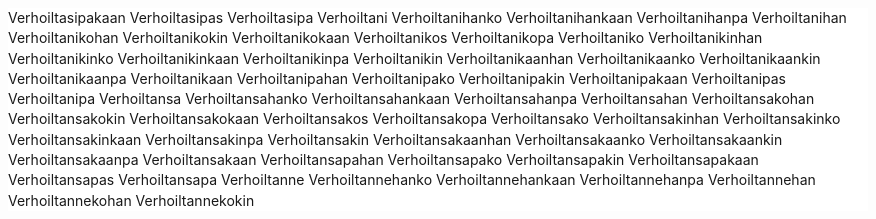 Verhoiltasipakaan
Verhoiltasipas
Verhoiltasipa
Verhoiltani
Verhoiltanihanko
Verhoiltanihankaan
Verhoiltanihanpa
Verhoiltanihan
Verhoiltanikohan
Verhoiltanikokin
Verhoiltanikokaan
Verhoiltanikos
Verhoiltanikopa
Verhoiltaniko
Verhoiltanikinhan
Verhoiltanikinko
Verhoiltanikinkaan
Verhoiltanikinpa
Verhoiltanikin
Verhoiltanikaanhan
Verhoiltanikaanko
Verhoiltanikaankin
Verhoiltanikaanpa
Verhoiltanikaan
Verhoiltanipahan
Verhoiltanipako
Verhoiltanipakin
Verhoiltanipakaan
Verhoiltanipas
Verhoiltanipa
Verhoiltansa
Verhoiltansahanko
Verhoiltansahankaan
Verhoiltansahanpa
Verhoiltansahan
Verhoiltansakohan
Verhoiltansakokin
Verhoiltansakokaan
Verhoiltansakos
Verhoiltansakopa
Verhoiltansako
Verhoiltansakinhan
Verhoiltansakinko
Verhoiltansakinkaan
Verhoiltansakinpa
Verhoiltansakin
Verhoiltansakaanhan
Verhoiltansakaanko
Verhoiltansakaankin
Verhoiltansakaanpa
Verhoiltansakaan
Verhoiltansapahan
Verhoiltansapako
Verhoiltansapakin
Verhoiltansapakaan
Verhoiltansapas
Verhoiltansapa
Verhoiltanne
Verhoiltannehanko
Verhoiltannehankaan
Verhoiltannehanpa
Verhoiltannehan
Verhoiltannekohan
Verhoiltannekokin